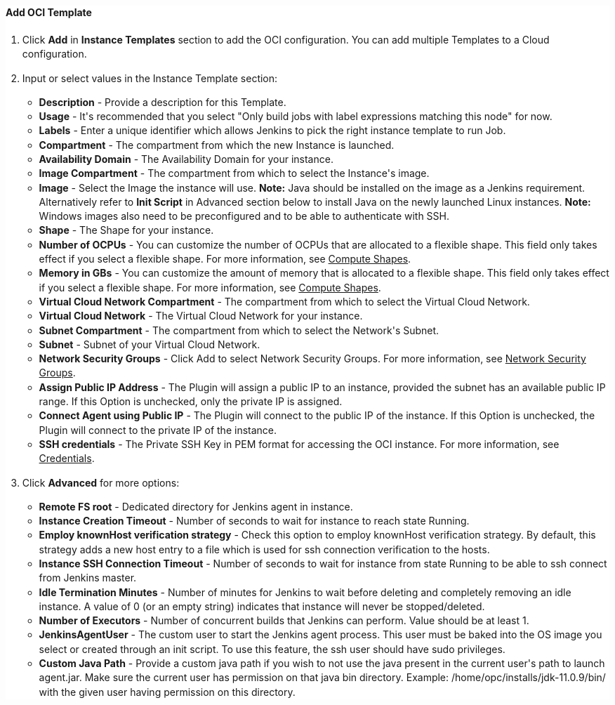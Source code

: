 

#### Add OCI Template

1. Click **Add** in **Instance Templates** section to add the OCI configuration. You can add multiple Templates to a Cloud configuration.

2. Input or select values in the Instance Template section:
   - **Description** - Provide a description for this Template.
   - **Usage** - It's recommended that you select "Only build jobs with label expressions matching this node" for now.
   - **Labels** - Enter a unique identifier which allows Jenkins to pick the right instance template to run Job.
   - **Compartment** - The compartment from which the new Instance is launched.
   - **Availability Domain** - The Availability Domain for your instance.
   - **Image Compartment** -  The compartment from which to select the Instance's image.
   - **Image** - Select the Image the instance will use. **Note:** Java should be installed on the image as a Jenkins requirement. Alternatively refer to **Init Script** in Advanced section below to install Java on the newly launched Linux instances. **Note:** Windows images also need to be preconfigured and to be able to authenticate with SSH.
   - **Shape** - The Shape for your instance.
   - **Number of OCPUs** - You can customize the number of OCPUs that are allocated to a flexible  shape. This field only takes effect if you select a flexible shape. For more information, see [Compute Shapes](https://docs.cloud.oracle.com/en-us/iaas/Content/Compute/References/computeshapes.htm#flexible).
   - **Memory in GBs** - You can customize the amount of memory that is allocated to a flexible shape. This field only takes effect if you select a flexible shape. For more information, see [Compute Shapes](https://docs.cloud.oracle.com/en-us/iaas/Content/Compute/References/computeshapes.htm#flexible).
   - **Virtual Cloud Network Compartment** -  The compartment from which to select the Virtual Cloud Network.
   - **Virtual Cloud Network** - The Virtual Cloud Network for your instance.
   - **Subnet Compartment** - The compartment from which to select the Network's Subnet.
   - **Subnet** - Subnet of your Virtual Cloud Network.
   - **Network Security Groups** -  Click Add to select Network Security Groups. For more information, see [Network Security Groups](https://docs.cloud.oracle.com/en-us/iaas/Content/Network/Concepts/networksecuritygroups.htm).
   - **Assign Public IP Address** - The Plugin will assign a public IP to an instance, provided the subnet has an available public IP range. If this Option is unchecked, only the private IP is assigned.
   - **Connect Agent using Public IP** - The Plugin will connect to the public IP of the instance. If this Option is unchecked, the Plugin will connect to the private IP of the instance.
   - **SSH credentials** - The Private SSH Key in PEM format for accessing the OCI instance. For more information, see [Credentials](https://docs.cloud.oracle.com/iaas/Content/General/Concepts/credentials.htm).

3. Click **Advanced** for more options:
   - **Remote FS root** - Dedicated directory for Jenkins agent in instance.
   - **Instance Creation Timeout** - Number of seconds to wait for instance to reach state Running.
   - **Employ knownHost verification strategy** - Check this option to employ knownHost verification strategy. By default, this strategy adds a new host entry to a file which is used for ssh connection verification to the hosts.
   - **Instance SSH Connection Timeout** - Number of seconds to wait for instance from state Running to be able to ssh connect from Jenkins master.
   - **Idle Termination Minutes** - Number of minutes for Jenkins to wait before deleting and completely removing an idle instance. A value of 0 (or an empty string) indicates that instance will never be stopped/deleted.
   - **Number of Executors** - Number of concurrent builds that Jenkins can perform. Value should be at least 1.
   - **JenkinsAgentUser** -  The custom user to start the Jenkins agent process. This user must be baked into the OS image you select or created through an init script. To use this feature, the ssh user should have sudo privileges.
   - **Custom Java Path** - Provide a custom java path if you wish to not use the java present in the current user's path to launch agent.jar. Make sure the current user has permission on that java bin directory. Example: /home/opc/installs/jdk-11.0.9/bin/ with the given user having permission on this directory.